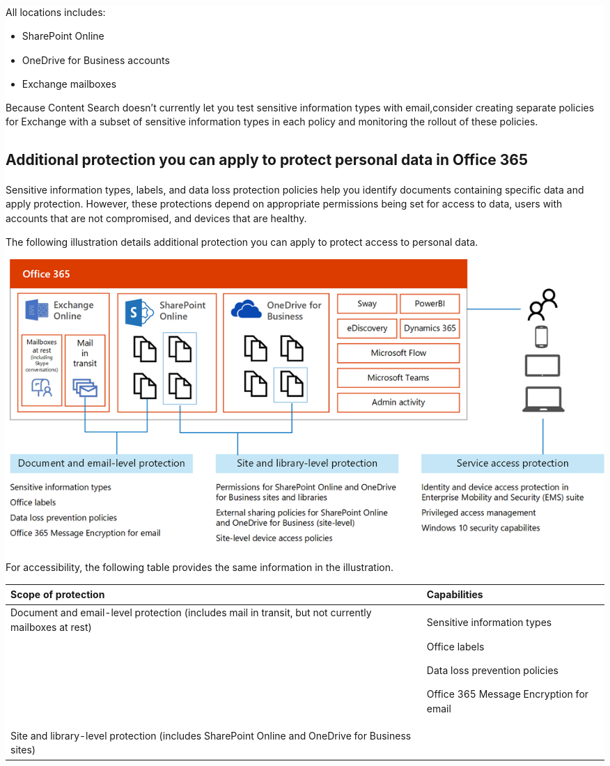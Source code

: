 All locations includes:

-   SharePoint Online

-   OneDrive for Business accounts

-   Exchange mailboxes

Because Content Search doesn’t currently let you test sensitive information types with email,consider creating separate policies for Exchange with a subset of sensitive information types in each policy and monitoring the rollout of these policies.

## Additional protection you can apply to protect personal data in Office 365

Sensitive information types, labels, and data loss protection policies help you identify documents containing specific data and apply protection. However, these protections depend on appropriate permissions being set for access to data, users with accounts that are not compromised, and devices that are healthy.

The following illustration details additional protection you can apply to protect access to personal data.

![Additional protection to protect access to personal data](Media/Apply-protection-to-personal-data-in-Office-365-image2.png)

For accessibility, the following table provides the same information in the illustration.

<table>
<thead>
<tr class="header">
<th align="left"><strong>Scope of protection</strong></th>
<th align="left"><strong>Capabilities</strong></th>
</tr>
</thead>
<tbody>
<tr class="odd">
<td align="left">Document and email-level protection (includes mail in transit, but not currently mailboxes at rest)</td>
<td align="left"><p>Sensitive information types</p>
<p>Office labels</p>
<p>Data loss prevention policies</p>
<p>Office 365 Message Encryption for email</p></td>
</tr>
<tr class="even">
<td align="left">Site and library-level protection (includes SharePoint Online and OneDrive for Business sites)</td>